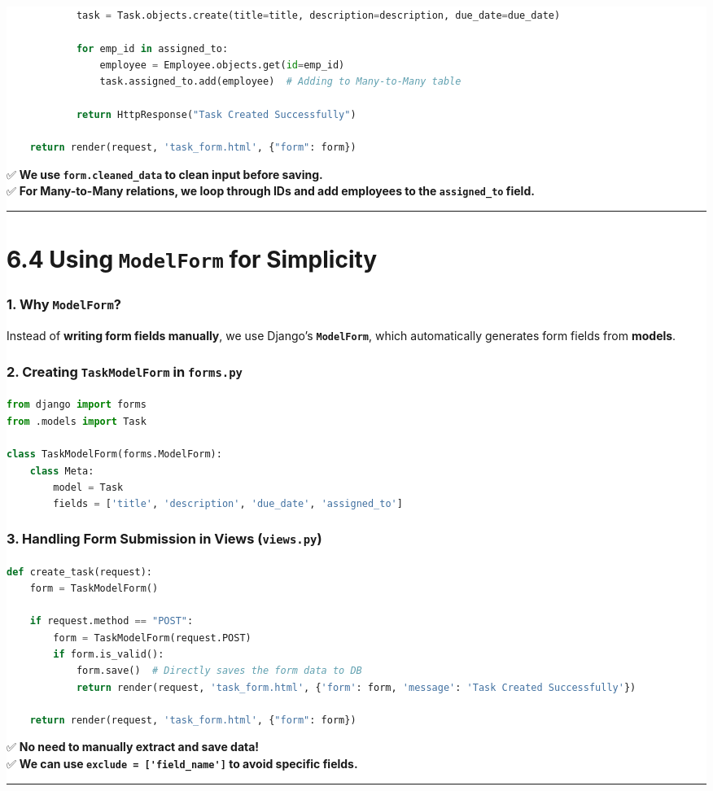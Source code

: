 ```python
            task = Task.objects.create(title=title, description=description, due_date=due_date)

            for emp_id in assigned_to:
                employee = Employee.objects.get(id=emp_id)
                task.assigned_to.add(employee)  # Adding to Many-to-Many table

            return HttpResponse("Task Created Successfully")

    return render(request, 'task_form.html', {"form": form})
```

✅ **We use `form.cleaned_data` to clean input before saving.**  
✅ **For Many-to-Many relations, we loop through IDs and add employees to the `assigned_to` field.**

---

# **6.4 Using `ModelForm` for Simplicity**

### **1. Why `ModelForm`?**

Instead of **writing form fields manually**, we use Django’s **`ModelForm`**, which automatically generates form fields from **models**.

### **2. Creating `TaskModelForm` in `forms.py`**

```python
from django import forms
from .models import Task

class TaskModelForm(forms.ModelForm):
    class Meta:
        model = Task
        fields = ['title', 'description', 'due_date', 'assigned_to']
```

### **3. Handling Form Submission in Views (`views.py`)**

```python
def create_task(request):
    form = TaskModelForm()

    if request.method == "POST":
        form = TaskModelForm(request.POST)
        if form.is_valid():
            form.save()  # Directly saves the form data to DB
            return render(request, 'task_form.html', {'form': form, 'message': 'Task Created Successfully'})

    return render(request, 'task_form.html', {"form": form})
```

✅ **No need to manually extract and save data!**  
✅ **We can use `exclude = ['field_name']` to avoid specific fields.**

---
